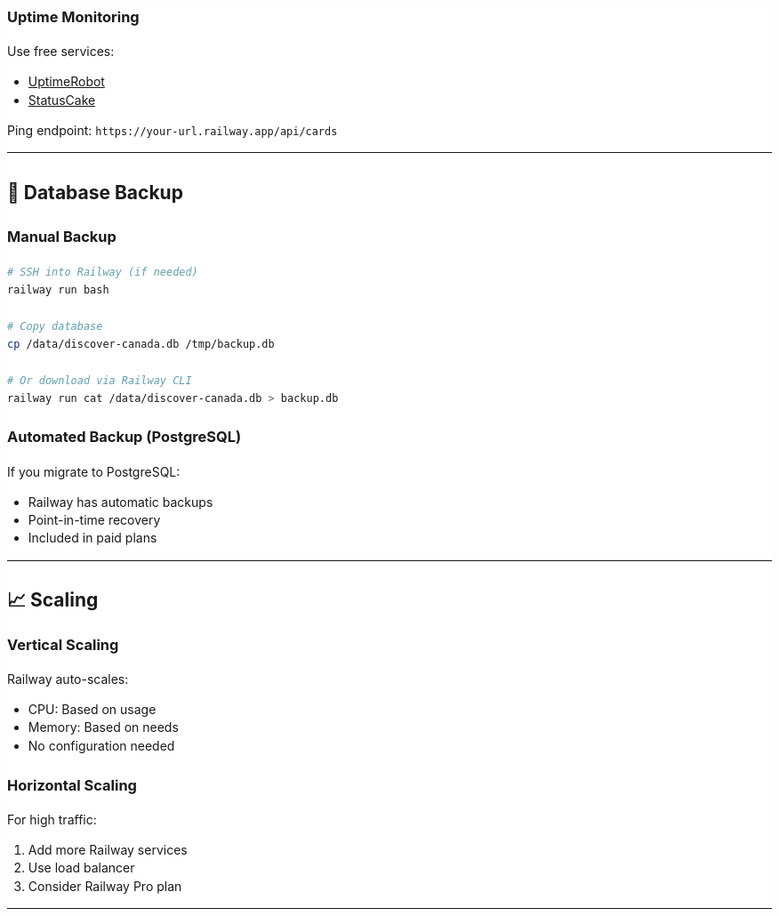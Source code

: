 ### Uptime Monitoring

Use free services:
- [UptimeRobot](https://uptimerobot.com)
- [StatusCake](https://www.statuscake.com)

Ping endpoint: `https://your-url.railway.app/api/cards`

---

## 🔄 Database Backup

### Manual Backup

```bash
# SSH into Railway (if needed)
railway run bash

# Copy database
cp /data/discover-canada.db /tmp/backup.db

# Or download via Railway CLI
railway run cat /data/discover-canada.db > backup.db
```

### Automated Backup (PostgreSQL)

If you migrate to PostgreSQL:
- Railway has automatic backups
- Point-in-time recovery
- Included in paid plans

---

## 📈 Scaling

### Vertical Scaling

Railway auto-scales:
- CPU: Based on usage
- Memory: Based on needs
- No configuration needed

### Horizontal Scaling

For high traffic:
1. Add more Railway services
2. Use load balancer
3. Consider Railway Pro plan

---
